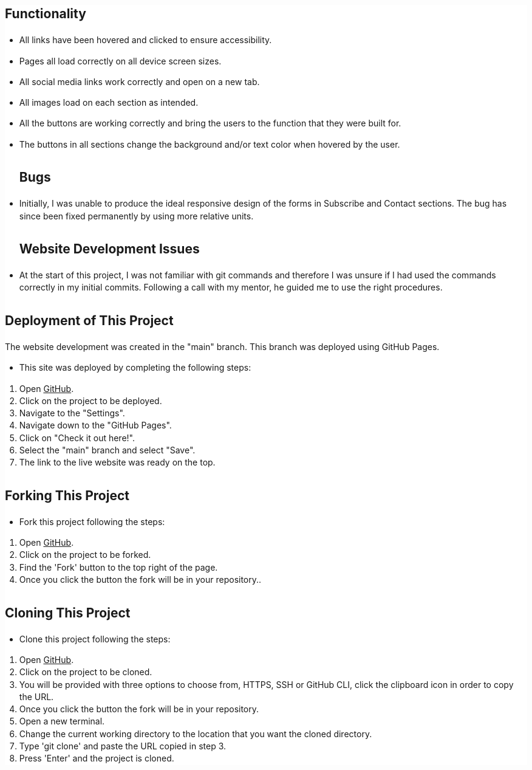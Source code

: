    ## Functionality
* All links have been hovered and clicked to ensure accessibility.
* Pages all load correctly on all device screen sizes.
* All social media links work correctly and open on a new tab.
* All images load on each section as intended.
* All the buttons are working correctly and bring the users to the function that they were built for.
* The buttons in all sections change the background and/or text color when hovered by the user.


   ## Bugs


* Initially, I was unable to produce the ideal responsive design of the forms in Subscribe and Contact sections. The bug has since been fixed permanently by using more relative units.

   ## Website Development Issues

* At the start of this project, I was not familiar with git commands and therefore I was unsure if I had used the commands correctly in my initial commits. Following a call with my mentor, he guided me to use the right procedures.

## Deployment of This Project

The website development was created in the "main" branch. This branch was deployed using GitHub Pages.

* This site was deployed by completing the following steps:

1. Open [GitHub](https://github.com/).
2. Click on the project to be deployed.
3. Navigate to the "Settings".
4. Navigate down to the "GitHub Pages".
5. Click on "Check it out here!".
6. Select the "main" branch and select "Save".
7. The link to the live website was ready on the top.

## Forking This Project

* Fork this project following the steps:

1. Open [GitHub](https://github.com/).
2. Click on the project to be forked.
3. Find the 'Fork' button to the top right of the page.
4. Once you click the button the fork will be in your repository..

## Cloning This Project

* Clone this project following the steps:

1. Open [GitHub](https://github.com/).
2. Click on the project to be cloned.
3. You will be provided with three options to choose from, HTTPS, SSH or GitHub CLI, click the clipboard icon in order to copy the URL.
4. Once you click the button the fork will be in your repository.
5. Open a new terminal.
6. Change the current working directory to the location that you want the cloned directory.
7. Type 'git clone' and paste the URL copied in step 3.
8. Press 'Enter' and the project is cloned.
